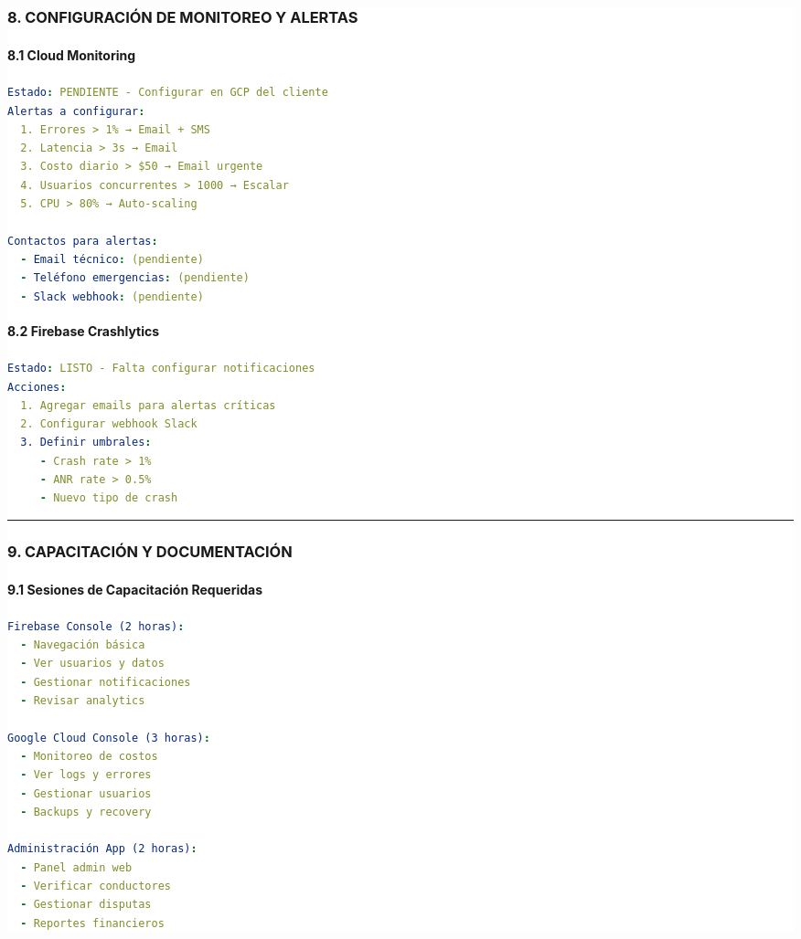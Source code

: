 
### 8. CONFIGURACIÓN DE MONITOREO Y ALERTAS

#### 8.1 Cloud Monitoring
```yaml
Estado: PENDIENTE - Configurar en GCP del cliente
Alertas a configurar:
  1. Errores > 1% → Email + SMS
  2. Latencia > 3s → Email
  3. Costo diario > $50 → Email urgente
  4. Usuarios concurrentes > 1000 → Escalar
  5. CPU > 80% → Auto-scaling
  
Contactos para alertas:
  - Email técnico: (pendiente)
  - Teléfono emergencias: (pendiente)
  - Slack webhook: (pendiente)
```

#### 8.2 Firebase Crashlytics
```yaml
Estado: LISTO - Falta configurar notificaciones
Acciones:
  1. Agregar emails para alertas críticas
  2. Configurar webhook Slack
  3. Definir umbrales:
     - Crash rate > 1%
     - ANR rate > 0.5%
     - Nuevo tipo de crash
```

---

### 9. CAPACITACIÓN Y DOCUMENTACIÓN

#### 9.1 Sesiones de Capacitación Requeridas
```yaml
Firebase Console (2 horas):
  - Navegación básica
  - Ver usuarios y datos
  - Gestionar notificaciones
  - Revisar analytics
  
Google Cloud Console (3 horas):
  - Monitoreo de costos
  - Ver logs y errores
  - Gestionar usuarios
  - Backups y recovery
  
Administración App (2 horas):
  - Panel admin web
  - Verificar conductores
  - Gestionar disputas
  - Reportes financieros
```
